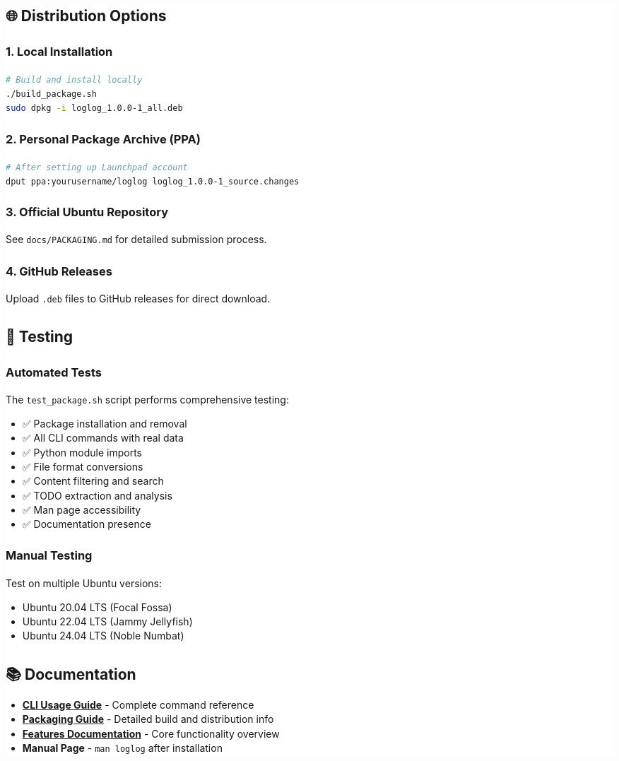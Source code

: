 ## 🌐 Distribution Options

### 1. Local Installation
```bash
# Build and install locally
./build_package.sh
sudo dpkg -i loglog_1.0.0-1_all.deb
```

### 2. Personal Package Archive (PPA)
```bash
# After setting up Launchpad account
dput ppa:yourusername/loglog loglog_1.0.0-1_source.changes
```

### 3. Official Ubuntu Repository
See `docs/PACKAGING.md` for detailed submission process.

### 4. GitHub Releases
Upload `.deb` files to GitHub releases for direct download.

## 🧪 Testing

### Automated Tests

The `test_package.sh` script performs comprehensive testing:

- ✅ Package installation and removal
- ✅ All CLI commands with real data
- ✅ Python module imports
- ✅ File format conversions  
- ✅ Content filtering and search
- ✅ TODO extraction and analysis
- ✅ Man page accessibility
- ✅ Documentation presence

### Manual Testing

Test on multiple Ubuntu versions:
- Ubuntu 20.04 LTS (Focal Fossa)
- Ubuntu 22.04 LTS (Jammy Jellyfish)  
- Ubuntu 24.04 LTS (Noble Numbat)

## 📚 Documentation

- **[CLI Usage Guide](docs/CLI_USAGE.md)** - Complete command reference
- **[Packaging Guide](docs/PACKAGING.md)** - Detailed build and distribution info
- **[Features Documentation](docs/FEATURES.md)** - Core functionality overview
- **Manual Page** - `man loglog` after installation
